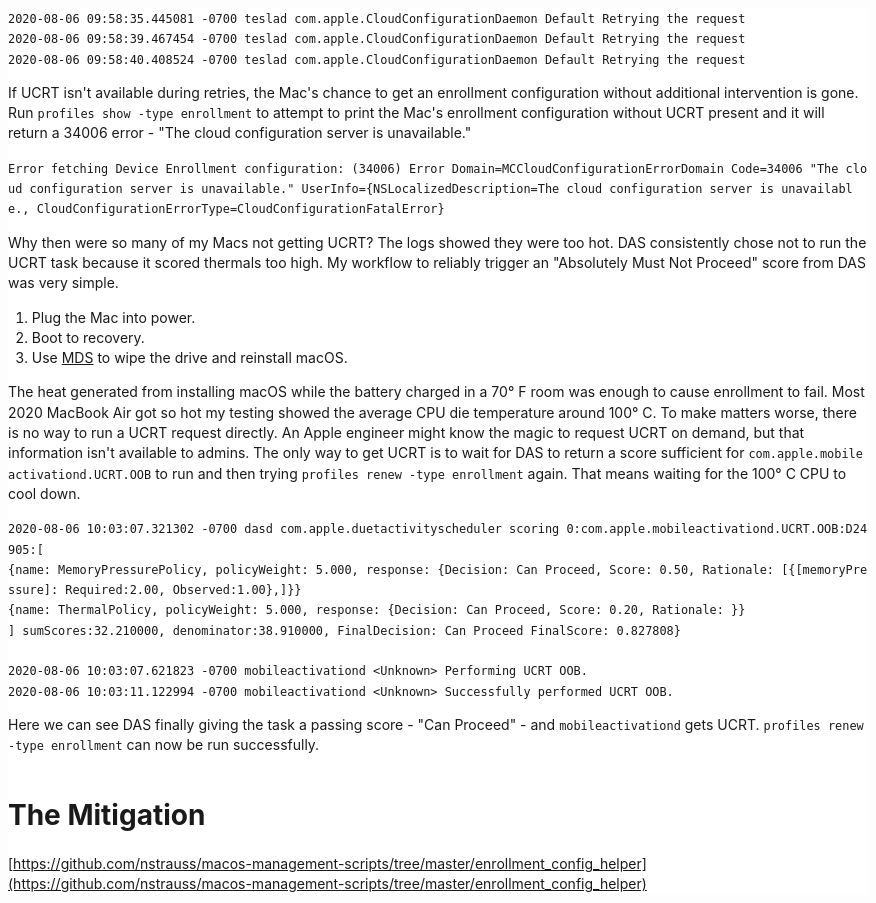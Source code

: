 ```
2020-08-06 09:58:35.445081 -0700 teslad com.apple.CloudConfigurationDaemon Default Retrying the request
2020-08-06 09:58:39.467454 -0700 teslad com.apple.CloudConfigurationDaemon Default Retrying the request
2020-08-06 09:58:40.408524 -0700 teslad com.apple.CloudConfigurationDaemon Default Retrying the request
```

If UCRT isn't available during retries, the Mac's chance to get an enrollment configuration without additional intervention is gone. Run `profiles show -type enrollment` to attempt to print the Mac's enrollment configuration without UCRT present and it will return a 34006 error - "The cloud configuration server is unavailable." 

```
Error fetching Device Enrollment configuration: (34006) Error Domain=MCCloudConfigurationErrorDomain Code=34006 "The cloud configuration server is unavailable." UserInfo={NSLocalizedDescription=The cloud configuration server is unavailable., CloudConfigurationErrorType=CloudConfigurationFatalError}
```

Why then were so many of my Macs not getting UCRT? The logs showed they were too hot. DAS consistently chose not to run the UCRT task because it scored thermals too high. My workflow to reliably trigger an "Absolutely Must Not Proceed" score from DAS was very simple.

1. Plug the Mac into power.
2. Boot to recovery. 
3. Use [MDS](https://twocanoes.com/products/mac/mac-deploy-stick/) to wipe the drive and reinstall macOS.

The heat generated from installing macOS while the battery charged in a 70° F room was enough to cause enrollment to fail. Most 2020 MacBook Air got so hot my testing showed the average CPU die temperature around 100° C. To make matters worse, there is no way to run a UCRT request directly. An Apple engineer might know the magic to request UCRT on demand, but that information isn't available to admins. The only way to get UCRT is to wait for DAS to return a score sufficient for `com.apple.mobileactivationd.UCRT.OOB` to run and then trying `profiles renew -type enrollment` again. That means waiting for the 100° C CPU to cool down.

```
2020-08-06 10:03:07.321302 -0700 dasd com.apple.duetactivityscheduler scoring 0:com.apple.mobileactivationd.UCRT.OOB:D24905:[
{name: MemoryPressurePolicy, policyWeight: 5.000, response: {Decision: Can Proceed, Score: 0.50, Rationale: [{[memoryPressure]: Required:2.00, Observed:1.00},]}}
{name: ThermalPolicy, policyWeight: 5.000, response: {Decision: Can Proceed, Score: 0.20, Rationale: }}
] sumScores:32.210000, denominator:38.910000, FinalDecision: Can Proceed FinalScore: 0.827808}

2020-08-06 10:03:07.621823 -0700 mobileactivationd <Unknown> Performing UCRT OOB.
2020-08-06 10:03:11.122994 -0700 mobileactivationd <Unknown> Successfully performed UCRT OOB.
```

Here we can see DAS finally giving the task a passing score - "Can Proceed" - and `mobileactivationd` gets UCRT. `profiles renew -type enrollment` can now be run successfully.

# The Mitigation
[https://github.com/nstrauss/macos-management-scripts/tree/master/enrollment_config_helper](https://github.com/nstrauss/macos-management-scripts/tree/master/enrollment_config_helper)
